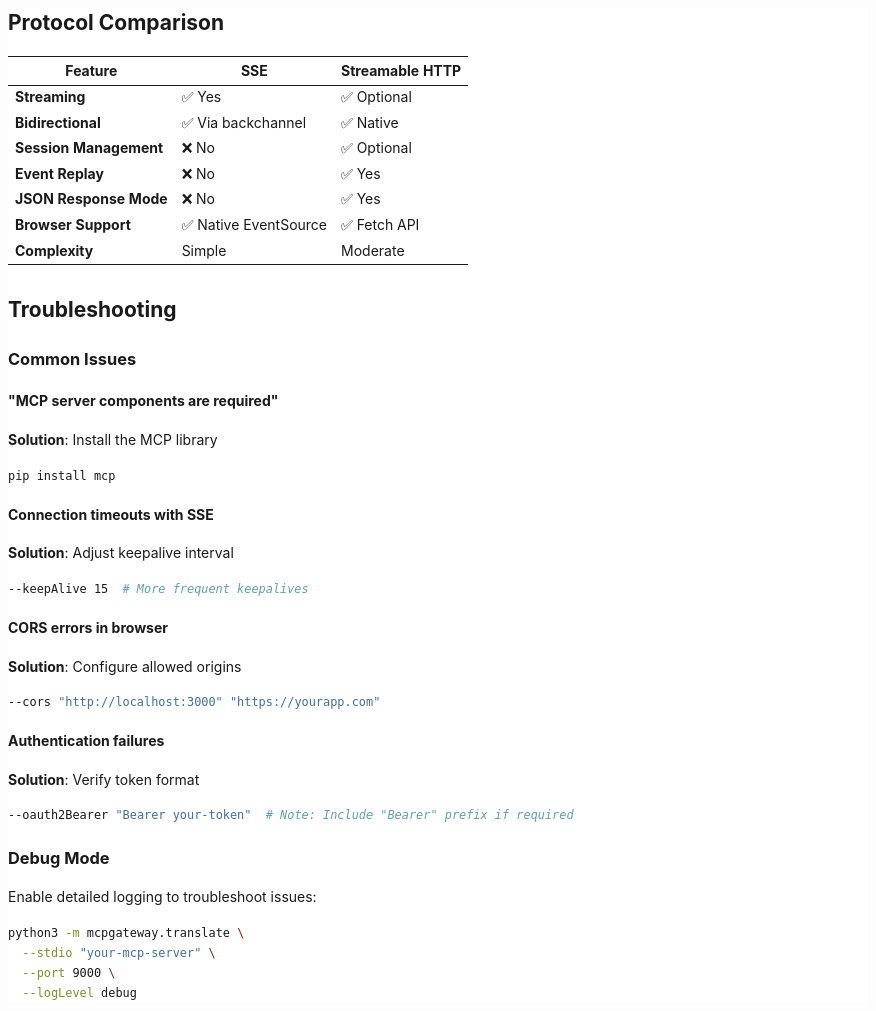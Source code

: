 ## Protocol Comparison

| Feature | SSE | Streamable HTTP |
|---------|-----|-----------------|
| **Streaming** | ✅ Yes | ✅ Optional |
| **Bidirectional** | ✅ Via backchannel | ✅ Native |
| **Session Management** | ❌ No | ✅ Optional |
| **Event Replay** | ❌ No | ✅ Yes |
| **JSON Response Mode** | ❌ No | ✅ Yes |
| **Browser Support** | ✅ Native EventSource | ✅ Fetch API |
| **Complexity** | Simple | Moderate |

## Troubleshooting

### Common Issues

#### "MCP server components are required"
**Solution**: Install the MCP library
```bash
pip install mcp
```

#### Connection timeouts with SSE
**Solution**: Adjust keepalive interval
```bash
--keepAlive 15  # More frequent keepalives
```

#### CORS errors in browser
**Solution**: Configure allowed origins
```bash
--cors "http://localhost:3000" "https://yourapp.com"
```

#### Authentication failures
**Solution**: Verify token format
```bash
--oauth2Bearer "Bearer your-token"  # Note: Include "Bearer" prefix if required
```

### Debug Mode

Enable detailed logging to troubleshoot issues:

```bash
python3 -m mcpgateway.translate \
  --stdio "your-mcp-server" \
  --port 9000 \
  --logLevel debug
```
